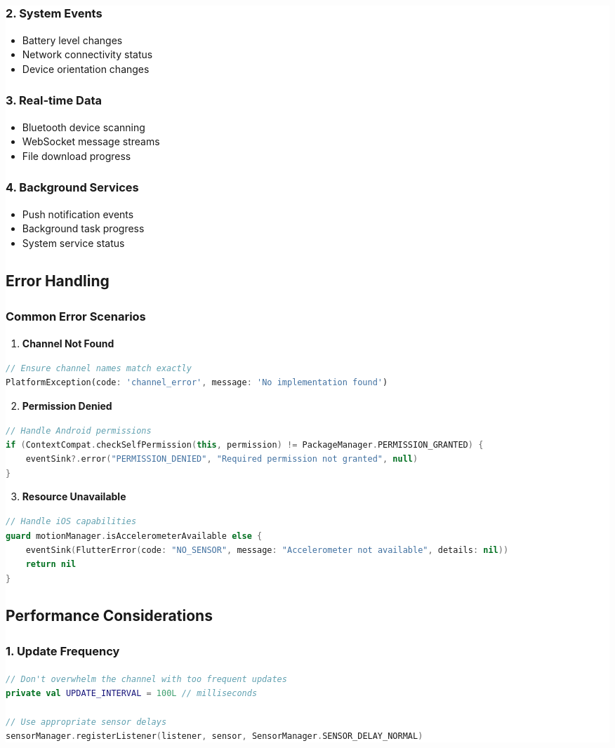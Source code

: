 ### 2. **System Events**
- Battery level changes
- Network connectivity status
- Device orientation changes

### 3. **Real-time Data**
- Bluetooth device scanning
- WebSocket message streams
- File download progress

### 4. **Background Services**
- Push notification events
- Background task progress
- System service status

## Error Handling

### Common Error Scenarios

1. **Channel Not Found**
```dart
// Ensure channel names match exactly
PlatformException(code: 'channel_error', message: 'No implementation found')
```

2. **Permission Denied**
```kotlin
// Handle Android permissions
if (ContextCompat.checkSelfPermission(this, permission) != PackageManager.PERMISSION_GRANTED) {
    eventSink?.error("PERMISSION_DENIED", "Required permission not granted", null)
}
```

3. **Resource Unavailable**
```swift
// Handle iOS capabilities
guard motionManager.isAccelerometerAvailable else {
    eventSink(FlutterError(code: "NO_SENSOR", message: "Accelerometer not available", details: nil))
    return nil
}
```

## Performance Considerations

### 1. **Update Frequency**
```kotlin
// Don't overwhelm the channel with too frequent updates
private val UPDATE_INTERVAL = 100L // milliseconds

// Use appropriate sensor delays
sensorManager.registerListener(listener, sensor, SensorManager.SENSOR_DELAY_NORMAL)
```
